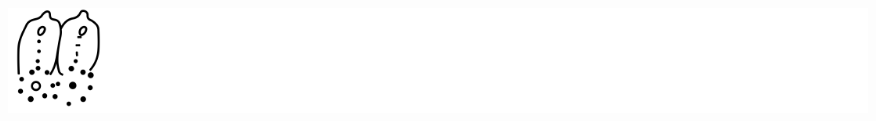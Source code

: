   <img src='https://github.com/lancejpollard/mayan-hieroglyphs/blob/build/svg/10-o.svg?raw=true' width='100'/>